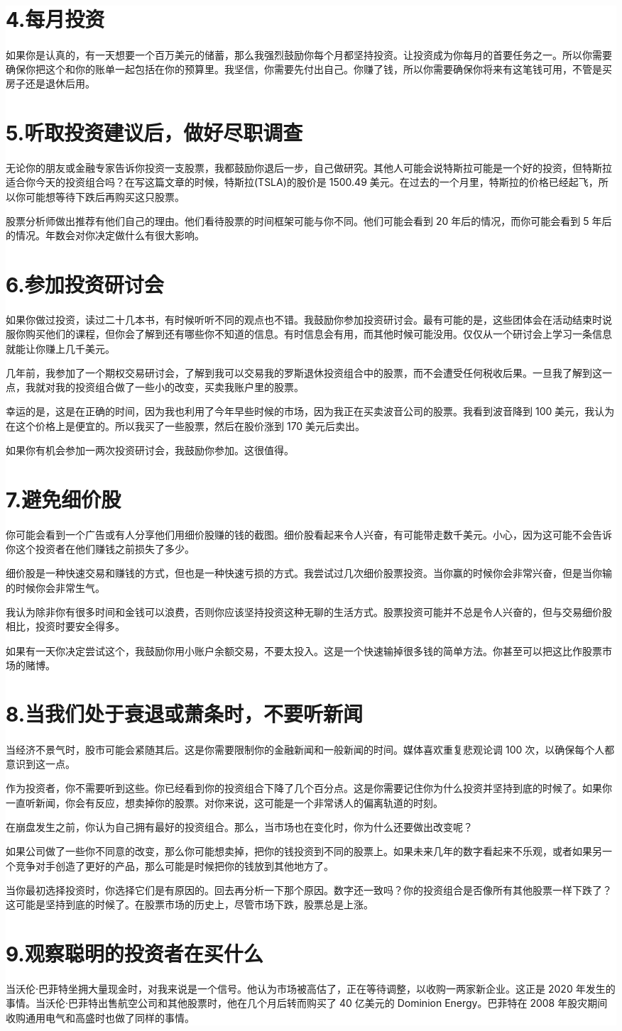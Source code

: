 # 4.每月投资

如果你是认真的，有一天想要一个百万美元的储蓄，那么我强烈鼓励你每个月都坚持投资。让投资成为你每月的首要任务之一。所以你需要确保你把这个和你的账单一起包括在你的预算里。我坚信，你需要先付出自己。你赚了钱，所以你需要确保你将来有这笔钱可用，不管是买房子还是退休后用。

# 5.听取投资建议后，做好尽职调查

无论你的朋友或金融专家告诉你投资一支股票，我都鼓励你退后一步，自己做研究。其他人可能会说特斯拉可能是一个好的投资，但特斯拉适合你今天的投资组合吗？在写这篇文章的时候，特斯拉(TSLA)的股价是 1500.49 美元。在过去的一个月里，特斯拉的价格已经起飞，所以你可能想等待下跌后再购买这只股票。

股票分析师做出推荐有他们自己的理由。他们看待股票的时间框架可能与你不同。他们可能会看到 20 年后的情况，而你可能会看到 5 年后的情况。年数会对你决定做什么有很大影响。

# 6.参加投资研讨会

如果你做过投资，读过二十几本书，有时候听听不同的观点也不错。我鼓励你参加投资研讨会。最有可能的是，这些团体会在活动结束时说服你购买他们的课程，但你会了解到还有哪些你不知道的信息。有时信息会有用，而其他时候可能没用。仅仅从一个研讨会上学习一条信息就能让你赚上几千美元。

几年前，我参加了一个期权交易研讨会，了解到我可以交易我的罗斯退休投资组合中的股票，而不会遭受任何税收后果。一旦我了解到这一点，我就对我的投资组合做了一些小的改变，买卖我账户里的股票。

幸运的是，这是在正确的时间，因为我也利用了今年早些时候的市场，因为我正在买卖波音公司的股票。我看到波音降到 100 美元，我认为在这个价格上是便宜的。所以我买了一些股票，然后在股价涨到 170 美元后卖出。

如果你有机会参加一两次投资研讨会，我鼓励你参加。这很值得。

# 7.避免细价股

你可能会看到一个广告或有人分享他们用细价股赚的钱的截图。细价股看起来令人兴奋，有可能带走数千美元。小心，因为这可能不会告诉你这个投资者在他们赚钱之前损失了多少。

细价股是一种快速交易和赚钱的方式，但也是一种快速亏损的方式。我尝试过几次细价股票投资。当你赢的时候你会非常兴奋，但是当你输的时候你会非常生气。

我认为除非你有很多时间和金钱可以浪费，否则你应该坚持投资这种无聊的生活方式。股票投资可能并不总是令人兴奋的，但与交易细价股相比，投资时要安全得多。

如果有一天你决定尝试这个，我鼓励你用小账户余额交易，不要太投入。这是一个快速输掉很多钱的简单方法。你甚至可以把这比作股票市场的赌博。

# 8.当我们处于衰退或萧条时，不要听新闻

当经济不景气时，股市可能会紧随其后。这是你需要限制你的金融新闻和一般新闻的时间。媒体喜欢重复悲观论调 100 次，以确保每个人都意识到这一点。

作为投资者，你不需要听到这些。你已经看到你的投资组合下降了几个百分点。这是你需要记住你为什么投资并坚持到底的时候了。如果你一直听新闻，你会有反应，想卖掉你的股票。对你来说，这可能是一个非常诱人的偏离轨道的时刻。

在崩盘发生之前，你认为自己拥有最好的投资组合。那么，当市场也在变化时，你为什么还要做出改变呢？

如果公司做了一些你不同意的改变，那么你可能想卖掉，把你的钱投资到不同的股票上。如果未来几年的数字看起来不乐观，或者如果另一个竞争对手创造了更好的产品，那么可能是时候把你的钱放到其他地方了。

当你最初选择投资时，你选择它们是有原因的。回去再分析一下那个原因。数字还一致吗？你的投资组合是否像所有其他股票一样下跌了？这可能是坚持到底的时候了。在股票市场的历史上，尽管市场下跌，股票总是上涨。

# 9.观察聪明的投资者在买什么

当沃伦·巴菲特坐拥大量现金时，对我来说是一个信号。他认为市场被高估了，正在等待调整，以收购一两家新企业。这正是 2020 年发生的事情。当沃伦·巴菲特出售航空公司和其他股票时，他在几个月后转而购买了 40 亿美元的 Dominion Energy。巴菲特在 2008 年股灾期间收购通用电气和高盛时也做了同样的事情。
